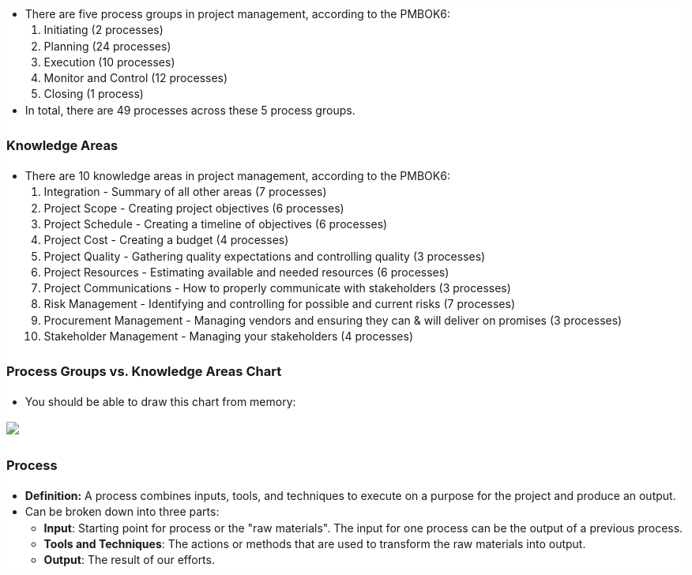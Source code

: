 - There are five process groups in project management, according to the PMBOK6:
  1. Initiating (2 processes)
  2. Planning (24 processes)
  3. Execution (10 processes)
  4. Monitor and Control (12 processes)
  5. Closing (1 process)
- In total, there are 49 processes across these 5 process groups.

### Knowledge Areas

- There are 10 knowledge areas in project management, according to the PMBOK6:
  1. Integration - Summary of all other areas (7 processes)
  2. Project Scope - Creating project objectives (6 processes)
  3. Project Schedule - Creating a timeline of objectives (6 processes)
  4. Project Cost - Creating a budget (4 processes)
  5. Project Quality - Gathering quality expectations and controlling quality (3 processes)
  6. Project Resources - Estimating available and needed resources (6 processes)
  7. Project Communications - How to properly communicate with stakeholders (3 processes)
  8. Risk Management - Identifying and controlling for possible and current risks (7 processes)
  9. Procurement Management - Managing vendors and ensuring they can & will deliver on promises (3 processes)
  10. Stakeholder Management - Managing your stakeholders (4 processes)

### Process Groups vs. Knowledge Areas Chart

- You should be able to draw this chart from memory:

<img src="/images/posts/studying-for-the-pmp-part-1-terms/project-management-process-groups.jpg">

### Process

- **Definition:** A process combines inputs, tools, and techniques to execute on a purpose for the project and produce an output.
- Can be broken down into three parts:
  - **Input**: Starting point for process or the "raw materials". The input for one process can be the output of a previous process.
  - **Tools and Techniques**: The actions or methods that are used to transform the raw materials into output.
  - **Output**: The result of our efforts.
